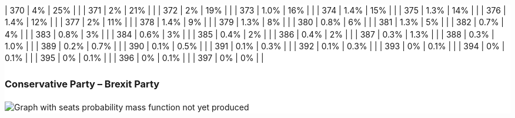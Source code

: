 | 370 | 4% | 25% |  |
| 371 | 2% | 21% |  |
| 372 | 2% | 19% |  |
| 373 | 1.0% | 16% |  |
| 374 | 1.4% | 15% |  |
| 375 | 1.3% | 14% |  |
| 376 | 1.4% | 12% |  |
| 377 | 2% | 11% |  |
| 378 | 1.4% | 9% |  |
| 379 | 1.3% | 8% |  |
| 380 | 0.8% | 6% |  |
| 381 | 1.3% | 5% |  |
| 382 | 0.7% | 4% |  |
| 383 | 0.8% | 3% |  |
| 384 | 0.6% | 3% |  |
| 385 | 0.4% | 2% |  |
| 386 | 0.4% | 2% |  |
| 387 | 0.3% | 1.3% |  |
| 388 | 0.3% | 1.0% |  |
| 389 | 0.2% | 0.7% |  |
| 390 | 0.1% | 0.5% |  |
| 391 | 0.1% | 0.3% |  |
| 392 | 0.1% | 0.3% |  |
| 393 | 0% | 0.1% |  |
| 394 | 0% | 0.1% |  |
| 395 | 0% | 0.1% |  |
| 396 | 0% | 0.1% |  |
| 397 | 0% | 0% |  |

### Conservative Party – Brexit Party

![Graph with seats probability mass function not yet produced](2019-12-11-Survation-coalitions-seats-pmf-con–brexit.png "Seats Probability Mass Function")
